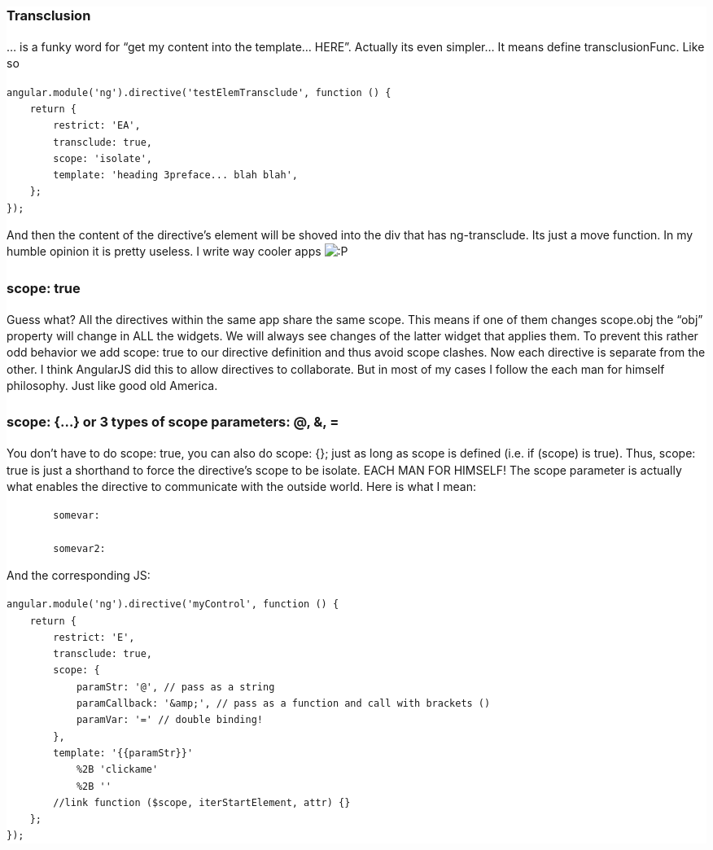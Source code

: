 ### Transclusion

… is a funky word for “get my content into the template… HERE”. Actually its even simpler… It means define&nbsp;transclusionFunc.&nbsp;Like so



    angular.module('ng').directive('testElemTransclude', function () {
        return {
            restrict: 'EA',
            transclude: true,
            scope: 'isolate',
            template: 'heading 3preface... blah blah',
        };
    });


And then the content of the directive’s element will be shoved into the div that has ng-transclude. Its just a move function. In my humble opinion it is pretty useless. I write way cooler apps ![:P][3]

### scope: true

Guess what? All the directives within the same app share the same scope. This means if one of them changes scope.obj the “obj” property will change in ALL the widgets. We will always see changes of the latter widget that applies them. To prevent this rather odd behavior we add scope: true to our directive definition and thus avoid scope clashes. Now each directive is separate from the other. I think AngularJS did this to allow directives to collaborate. But in most of my cases I follow the each man for himself philosophy. Just like good old America.

### scope: {…} or&nbsp;3 types of scope parameters: @, &amp;, =

You don’t have to do scope: true, you can also do scope: {}; just as long as scope is defined (i.e. if (scope) is true). Thus, scope: true is just a shorthand to force the directive’s scope to be isolate. EACH MAN FOR HIMSELF! The scope parameter is actually what enables the directive to communicate with the outside world. Here is what I mean:



    
        
            somevar: 
            
            somevar2: 
            
        
     
     
    


And the corresponding JS:



    angular.module('ng').directive('myControl', function () {
        return {
            restrict: 'E',
            transclude: true,
            scope: {
                paramStr: '@', // pass as a string
                paramCallback: '&amp;', // pass as a function and call with brackets ()
                paramVar: '=' // double binding!
            },
            template: '{{paramStr}}'
                %2B 'clickame'
                %2B ''
            //link function ($scope, iterStartElement, attr) {}
        };
    });


   [1]: http://angularjs.org/ (http://angularjs.org/)
   [2]: http://www.codinginsight.com/wp-content/uploads/2013/02/angular_directives.zip (http://www.codinginsight.com/wp-content/uploads/2013/02/angular_directives.zip)
   [3]: http://www.codinginsight.com/wp-includes/images/smilies/icon_razz.gif
   [4]: http://www.codinginsight.com/digging-angularjs-bugs/ (http://www.codinginsight.com/digging-angularjs-bugs/)
   [5]: http://docs.angularjs.org/api/ng.$http (http://docs.angularjs.org/api/ng.$http)
   [6]: http://knockoutjs.com/ (http://knockoutjs.com/)